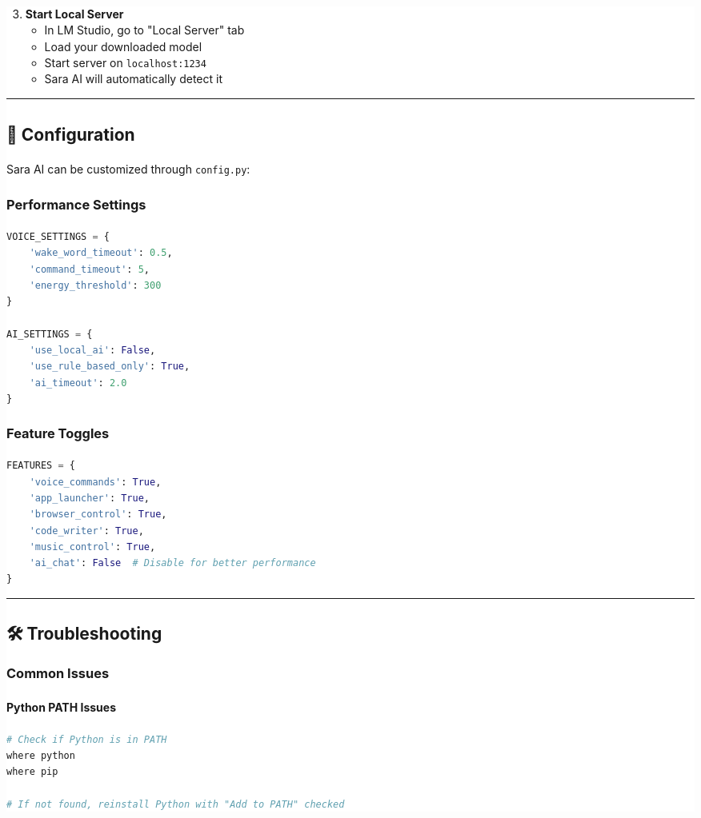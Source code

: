 3. **Start Local Server**
   - In LM Studio, go to "Local Server" tab
   - Load your downloaded model
   - Start server on `localhost:1234`
   - Sara AI will automatically detect it

---

## 🔧 Configuration

Sara AI can be customized through `config.py`:

### Performance Settings
```python
VOICE_SETTINGS = {
    'wake_word_timeout': 0.5,
    'command_timeout': 5,
    'energy_threshold': 300
}

AI_SETTINGS = {
    'use_local_ai': False,
    'use_rule_based_only': True,
    'ai_timeout': 2.0
}
```

### Feature Toggles
```python
FEATURES = {
    'voice_commands': True,
    'app_launcher': True,
    'browser_control': True,
    'code_writer': True,
    'music_control': True,
    'ai_chat': False  # Disable for better performance
}
```

---

## 🛠️ Troubleshooting

### Common Issues

#### Python PATH Issues
```bash
# Check if Python is in PATH
where python
where pip

# If not found, reinstall Python with "Add to PATH" checked
```
